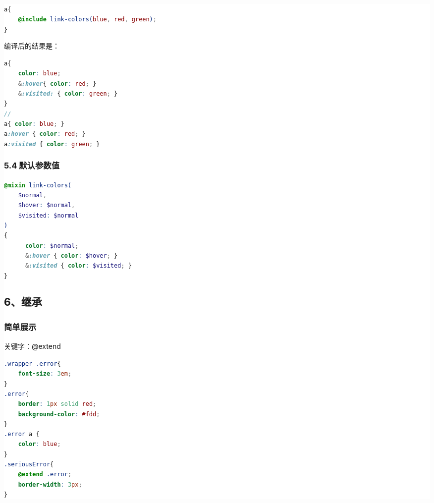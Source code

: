 ```scss
a{
    @include link-colors(blue, red, green);
}
```

编译后的结果是：

```scss
a{
   	color: blue;
    &:hover{ color: red; }
    &:visited: { color: green; } 
}
//
a{ color: blue; }
a:hover { color: red; }
a:visited { color: green; }
```



### 5.4 默认参数值

```scss
@mixin link-colors(
	$normal,
    $hover: $normal,
    $visited: $normal
)
{
      color: $normal;
      &:hover { color: $hover; }
      &:visited { color: $visited; }  
}
```



## 6、继承

### 简单展示

关键字：@extend

```scss
.wrapper .error{
    font-size: 3em;
}
.error{
    border: 1px solid red;
    background-color: #fdd;
}
.error a {
    color: blue;
}
.seriousError{
    @extend .error;
    border-width: 3px;
}
```
